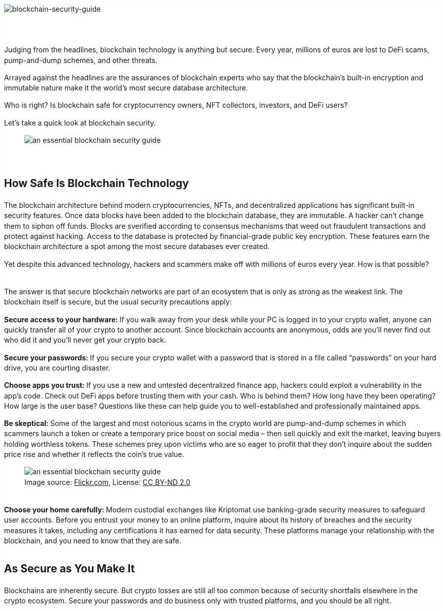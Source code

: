 </div>
<div class="post-header" style="margin-bottom:60px;">
<div class="featured-img"><img width="1180" height="500" src="https://kriptomat.io/wp-content/uploads/2022/01/blockchain-security-guide-1180x500.png" class="attachment-learn-articles size-learn-articles wp-post-image" alt="blockchain-security-guide" title="an essential blockchain security guide"></div> </div>
</section>
<section class="post-content">
<div class="entry-content content-sidebar">
<div id="page-content">
<div id="content-left">
<p>Judging from the headlines, blockchain technology is anything but secure. Every year, millions of euros are lost to DeFi scams, pump-and-dump schemes, and other threats.</p>
<p>Arrayed against the headlines are the assurances of blockchain experts who say that the blockchain’s built-in encryption and immutable nature make it the world’s most secure database architecture.</p>
<p>Who is right? Is blockchain safe for cryptocurrency owners, NFT collectors, investors, and DeFi users?</p>
<p>Let’s take a quick look at blockchain security.</p>
<div class="wp-block-image"><figure class="aligncenter size-large is-resized"><img loading="lazy" src="https://kriptomat.io/wp-content/uploads/2022/01/blockchain1-1024x682.jpg" alt="an essential blockchain security guide" class="wp-image-126720" width="768" height="512" title="an essential blockchain security guide"></figure></div>
<h2><br>How Safe Is Blockchain Technology</h2>
<p>The blockchain architecture behind modern cryptocurrencies, NFTs, and decentralized applications has significant built-in security features. Once data blocks have been added to the blockchain database, they are immutable. A hacker can’t change them to siphon off funds. Blocks are sverified according to consensus mechanisms that weed out fraudulent transactions and protect against hacking. Access to the database is protected by financial-grade public key encryption. These features earn the blockchain architecture a spot among the most secure databases ever created.</p>
<p>Yet despite this advanced technology, hackers and scammers make off with millions of euros every year. How is that possible?</p>
<figure class="wp-block-embed is-type-video is-provider-youtube wp-block-embed-youtube wp-embed-aspect-16-9 wp-has-aspect-ratio"><div class="wp-block-embed__wrapper">
<iframe loading="lazy" title="How Safe is Blockchain Really?" width="1080" height="608" src="https://www.youtube.com/embed/Iq80oIGero8?feature=oembed" allow="accelerometer; autoplay; clipboard-write; encrypted-media; gyroscope; picture-in-picture" allowfullscreen></iframe>
</div></figure>
<p><br>The answer is that secure blockchain networks are part of an ecosystem that is only as strong as the weakest link. The blockchain itself is secure, but the usual security precautions apply:</p>
<p><strong>Secure access to your hardware: </strong>If you walk away from your desk while your PC is logged in to your crypto wallet, anyone can quickly transfer all of your crypto to another account. Since blockchain accounts are anonymous, odds are you’ll never find out who did it and you’ll never get your crypto back.</p>
<p><strong>Secure your passwords: </strong>If you secure your crypto wallet with a password that is stored in a file called “passwords” on your hard drive, you are courting disaster.</p>
<p><strong>Choose apps you trust: </strong>If you use a new and untested decentralized finance app, hackers could exploit a vulnerability in the app’s code. Check out DeFi apps before trusting them with your cash. Who is behind them? How long have they been operating? How large is the user base? Questions like these can help guide you to well-established and professionally maintained apps.</p>
<p><strong>Be skeptical: </strong>Some of the largest and most notorious scams in the crypto world are pump-and-dump schemes in which scammers launch a token or create a temporary price boost on social media – then sell quickly and exit the market, leaving buyers holding worthless tokens. These schemes prey upon victims who are so eager to profit that they don’t inquire about the sudden price rise and whether it reflects the coin’s true value.</p>
<div class="wp-block-image"><figure class="aligncenter size-full is-resized"><img loading="lazy" src="https://kriptomat.io/wp-content/uploads/2022/01/blockchain-security.jpg" alt="an essential blockchain security guide" class="wp-image-126723" width="767" height="543" title="an essential blockchain security guide"><figcaption>Image source: <a href="https://www.flickr.com/photos/140988606@N08/39952860890" target="_blank" rel="noreferrer noopener nofollow">Flickr.com</a>, License: <a href="https://creativecommons.org/licenses/by/2.0/" target="_blank" rel="noreferrer noopener nofollow">CC BY-ND 2.0</a><br></figcaption></figure></div>
<p><br><strong>Choose your home carefully: </strong>Modern custodial exchanges like Kriptomat use banking-grade security measures to safeguard user accounts. Before you entrust your money to an online platform, inquire about its history of breaches and the security measures it takes, including any certifications it has earned for data security. These platforms manage your relationship with the blockchain, and you need to know that they are safe.</p>
<h2>As Secure as You Make It</h2>
<p>Blockchains are inherently secure. But crypto losses are still all too common because of security shortfalls elsewhere in the crypto ecosystem. Secure your passwords and do business only with trusted platforms, and you should be all right.</p>
